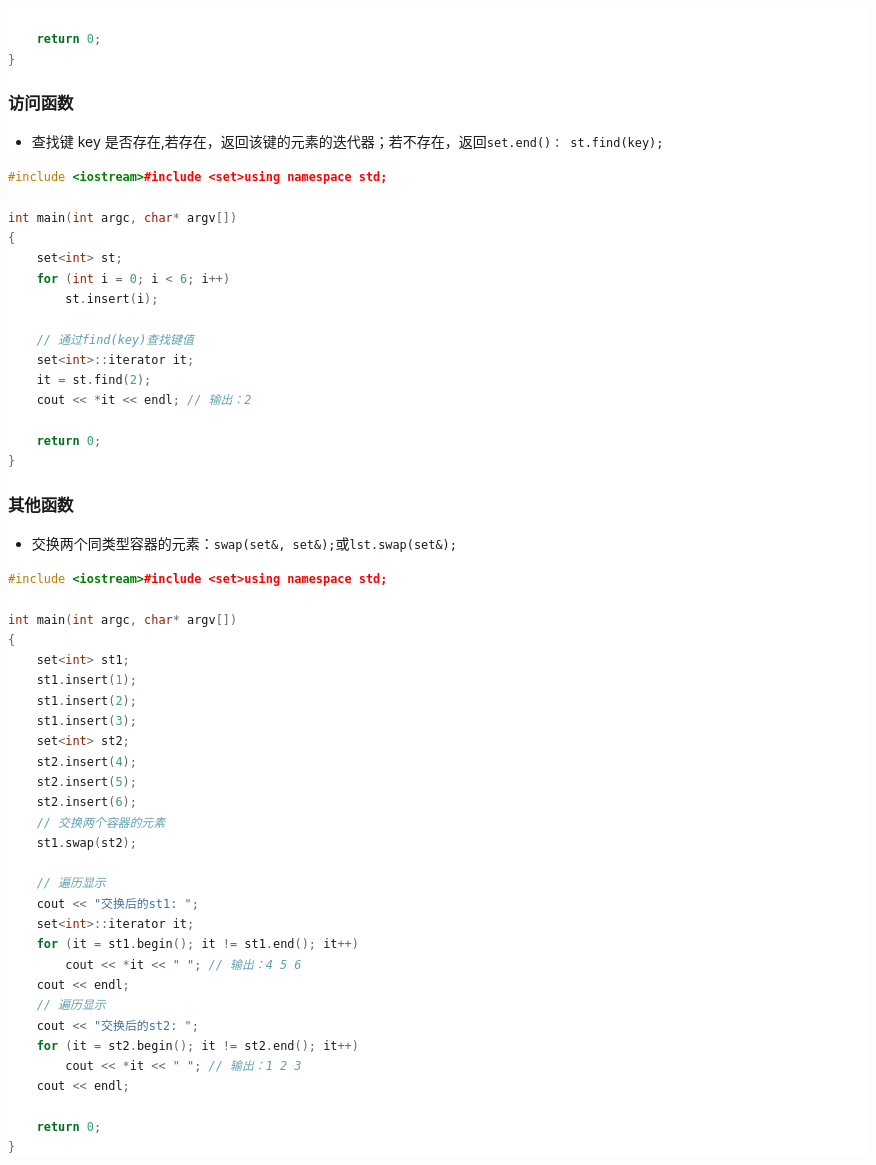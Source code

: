 ```cpp

    return 0;
}
```

### **访问函数**

- 查找键 key 是否存在,若存在，返回该键的元素的迭代器；若不存在，返回`set.end()： st.find(key);`

```cpp
#include <iostream>#include <set>using namespace std;

int main(int argc, char* argv[])
{
    set<int> st;
    for (int i = 0; i < 6; i++)
        st.insert(i);

    // 通过find(key)查找键值
    set<int>::iterator it;
    it = st.find(2);
    cout << *it << endl; // 输出：2

    return 0;
}
```

### **其他函数**

- 交换两个同类型容器的元素：`swap(set&, set&);`或`lst.swap(set&);`

```cpp
#include <iostream>#include <set>using namespace std;

int main(int argc, char* argv[])
{
    set<int> st1;
    st1.insert(1);
    st1.insert(2);
    st1.insert(3);
    set<int> st2;
    st2.insert(4);
    st2.insert(5);
    st2.insert(6);
    // 交换两个容器的元素
    st1.swap(st2);

    // 遍历显示
    cout << "交换后的st1: ";
    set<int>::iterator it;
    for (it = st1.begin(); it != st1.end(); it++)
        cout << *it << " "; // 输出：4 5 6
    cout << endl;
    // 遍历显示
    cout << "交换后的st2: ";
    for (it = st2.begin(); it != st2.end(); it++)
        cout << *it << " "; // 输出：1 2 3
    cout << endl;

    return 0;
}
```
